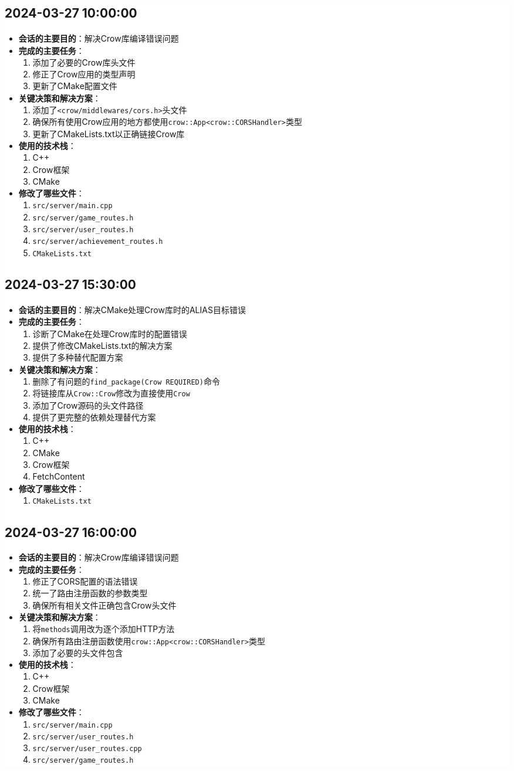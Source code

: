 ## 2024-03-27 10:00:00

- **会话的主要目的**：解决Crow库编译错误问题
- **完成的主要任务**：
  1. 添加了必要的Crow库头文件
  2. 修正了Crow应用的类型声明
  3. 更新了CMake配置文件
- **关键决策和解决方案**：
  1. 添加了`<crow/middlewares/cors.h>`头文件
  2. 确保所有使用Crow应用的地方都使用`crow::App<crow::CORSHandler>`类型
  3. 更新了CMakeLists.txt以正确链接Crow库
- **使用的技术栈**：
  1. C++
  2. Crow框架
  3. CMake
- **修改了哪些文件**：
  1. `src/server/main.cpp`
  2. `src/server/game_routes.h`
  3. `src/server/user_routes.h`
  4. `src/server/achievement_routes.h`
  5. `CMakeLists.txt`

## 2024-03-27 15:30:00

- **会话的主要目的**：解决CMake处理Crow库时的ALIAS目标错误
- **完成的主要任务**：
  1. 诊断了CMake在处理Crow库时的配置错误
  2. 提供了修改CMakeLists.txt的解决方案
  3. 提供了多种替代配置方案
- **关键决策和解决方案**：
  1. 删除了有问题的`find_package(Crow REQUIRED)`命令
  2. 将链接库从`Crow::Crow`修改为直接使用`Crow`
  3. 添加了Crow源码的头文件路径
  4. 提供了更完整的依赖处理替代方案
- **使用的技术栈**：
  1. C++
  2. CMake
  3. Crow框架
  4. FetchContent
- **修改了哪些文件**：
  1. `CMakeLists.txt`

## 2024-03-27 16:00:00

- **会话的主要目的**：解决Crow库编译错误问题
- **完成的主要任务**：
  1. 修正了CORS配置的语法错误
  2. 统一了路由注册函数的参数类型
  3. 确保所有相关文件正确包含Crow头文件
- **关键决策和解决方案**：
  1. 将`methods`调用改为逐个添加HTTP方法
  2. 确保所有路由注册函数使用`crow::App<crow::CORSHandler>`类型
  3. 添加了必要的头文件包含
- **使用的技术栈**：
  1. C++
  2. Crow框架
  3. CMake
- **修改了哪些文件**：
  1. `src/server/main.cpp`
  2. `src/server/user_routes.h`
  3. `src/server/user_routes.cpp`
  4. `src/server/game_routes.h`